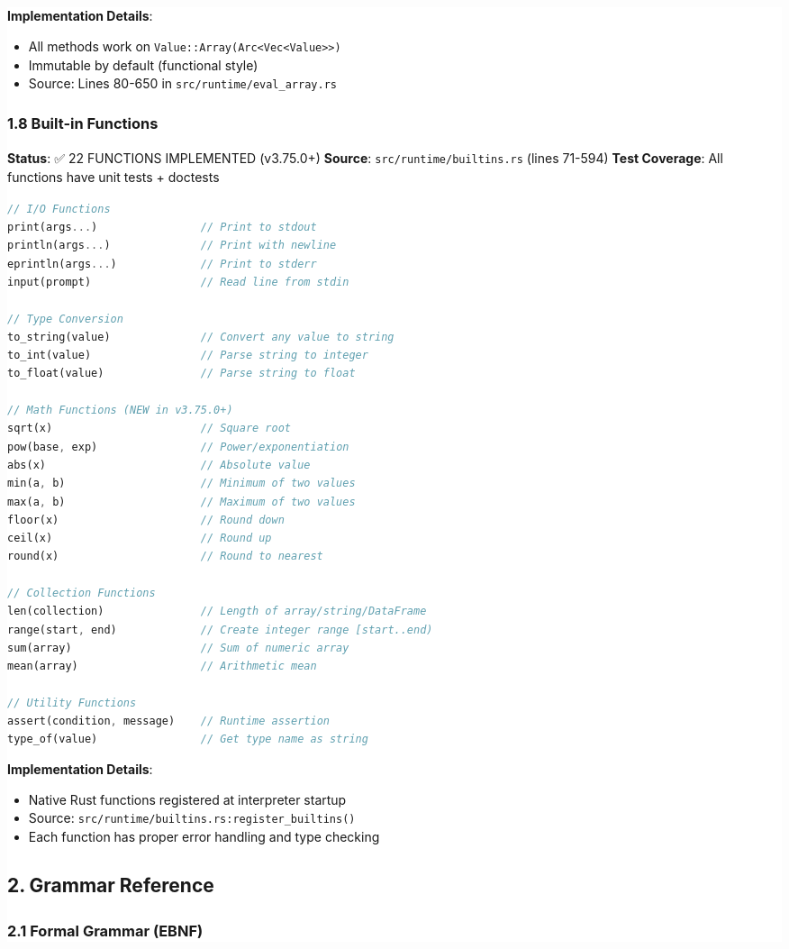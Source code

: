 **Implementation Details**:
- All methods work on `Value::Array(Arc<Vec<Value>>)`
- Immutable by default (functional style)
- Source: Lines 80-650 in `src/runtime/eval_array.rs`

### 1.8 Built-in Functions

**Status**: ✅ 22 FUNCTIONS IMPLEMENTED (v3.75.0+)
**Source**: `src/runtime/builtins.rs` (lines 71-594)
**Test Coverage**: All functions have unit tests + doctests

```rust
// I/O Functions
print(args...)                // Print to stdout
println(args...)              // Print with newline
eprintln(args...)             // Print to stderr
input(prompt)                 // Read line from stdin

// Type Conversion
to_string(value)              // Convert any value to string
to_int(value)                 // Parse string to integer
to_float(value)               // Parse string to float

// Math Functions (NEW in v3.75.0+)
sqrt(x)                       // Square root
pow(base, exp)                // Power/exponentiation
abs(x)                        // Absolute value
min(a, b)                     // Minimum of two values
max(a, b)                     // Maximum of two values
floor(x)                      // Round down
ceil(x)                       // Round up
round(x)                      // Round to nearest

// Collection Functions
len(collection)               // Length of array/string/DataFrame
range(start, end)             // Create integer range [start..end)
sum(array)                    // Sum of numeric array
mean(array)                   // Arithmetic mean

// Utility Functions
assert(condition, message)    // Runtime assertion
type_of(value)                // Get type name as string
```

**Implementation Details**:
- Native Rust functions registered at interpreter startup
- Source: `src/runtime/builtins.rs:register_builtins()`
- Each function has proper error handling and type checking

## 2. Grammar Reference

### 2.1 Formal Grammar (EBNF)
